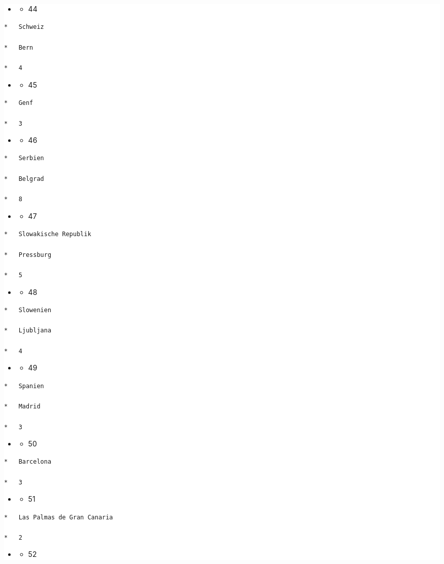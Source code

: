 
*    *   44

    *   Schweiz

    *   Bern

    *   4


*    *   45

    *   Genf

    *   3


*    *   46

    *   Serbien

    *   Belgrad

    *   8


*    *   47

    *   Slowakische Republik

    *   Pressburg

    *   5


*    *   48

    *   Slowenien

    *   Ljubljana

    *   4


*    *   49

    *   Spanien

    *   Madrid

    *   3


*    *   50

    *   Barcelona

    *   3


*    *   51

    *   Las Palmas de Gran Canaria

    *   2


*    *   52
